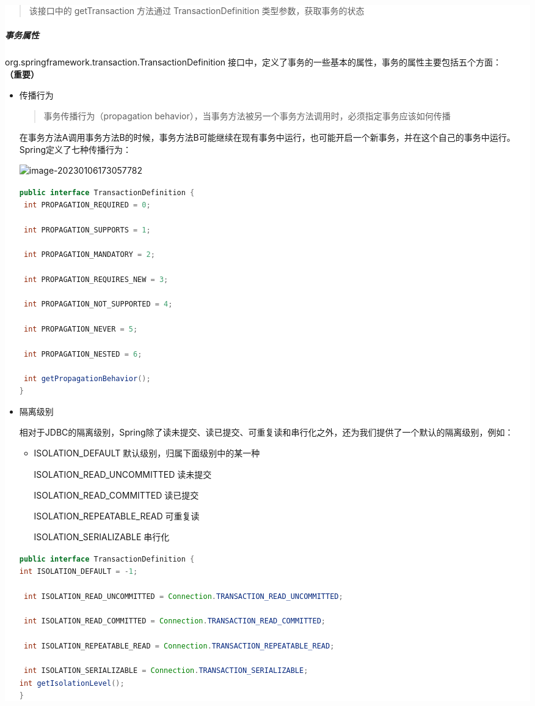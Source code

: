 > 该接⼝中的 getTransaction ⽅法通过 TransactionDefinition 类型参数，获取事务的状态

##### 事务属性

org.springframework.transaction.TransactionDefinition 接⼝中，定义了事务的⼀些基本的属性，事务的属性主要包括五个⽅⾯：**（重要）**

- 传播⾏为

  > 事务传播⾏为（propagation behavior），当事务⽅法被另⼀个事务⽅法调⽤时，必须指定事务应该如何传播 

  在事务⽅法A调⽤事务⽅法B的时候，事务⽅法B可能继续在现有事务中运⾏，也可能开启⼀个新事务，并在这个⾃⼰的事务中运⾏。Spring定义了七种传播⾏为：

  ![image-20230106173057782](E:/windows/desktop/java笔记/java.assets/image-20230106173057782.png)

  ```java
  public interface TransactionDefinition {
   int PROPAGATION_REQUIRED = 0;
   
   int PROPAGATION_SUPPORTS = 1;
   
   int PROPAGATION_MANDATORY = 2;
   
   int PROPAGATION_REQUIRES_NEW = 3;
   
   int PROPAGATION_NOT_SUPPORTED = 4;
   
   int PROPAGATION_NEVER = 5;
   
   int PROPAGATION_NESTED = 6;
  	
   int getPropagationBehavior();
  }
  ```

- 隔离级别

  相对于JDBC的隔离级别，Spring除了读未提交、读已提交、可重复读和串⾏化之外，还为我们提供了⼀个默认的隔离级别，例如：

  - ISOLATION_DEFAULT 默认级别，归属下⾯级别中的某⼀种

    ISOLATION_READ_UNCOMMITTED 读未提交

    ISOLATION_READ_COMMITTED 读已提交

    ISOLATION_REPEATABLE_READ 可重复读

    ISOLATION_SERIALIZABLE 串⾏化

  ```java
  public interface TransactionDefinition {
  int ISOLATION_DEFAULT = -1;
   
   int ISOLATION_READ_UNCOMMITTED = Connection.TRANSACTION_READ_UNCOMMITTED;
   
   int ISOLATION_READ_COMMITTED = Connection.TRANSACTION_READ_COMMITTED;
   
   int ISOLATION_REPEATABLE_READ = Connection.TRANSACTION_REPEATABLE_READ;
   
   int ISOLATION_SERIALIZABLE = Connection.TRANSACTION_SERIALIZABLE;
  int getIsolationLevel();
  }
  ```
